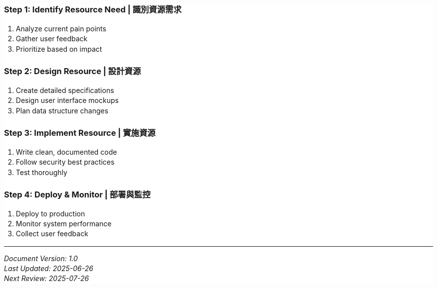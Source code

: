 ### Step 1: Identify Resource Need | 識別資源需求
1. Analyze current pain points
2. Gather user feedback
3. Prioritize based on impact

### Step 2: Design Resource | 設計資源
1. Create detailed specifications
2. Design user interface mockups
3. Plan data structure changes

### Step 3: Implement Resource | 實施資源
1. Write clean, documented code
2. Follow security best practices
3. Test thoroughly

### Step 4: Deploy & Monitor | 部署與監控
1. Deploy to production
2. Monitor system performance
3. Collect user feedback

---

*Document Version: 1.0*  
*Last Updated: 2025-06-26*  
*Next Review: 2025-07-26*